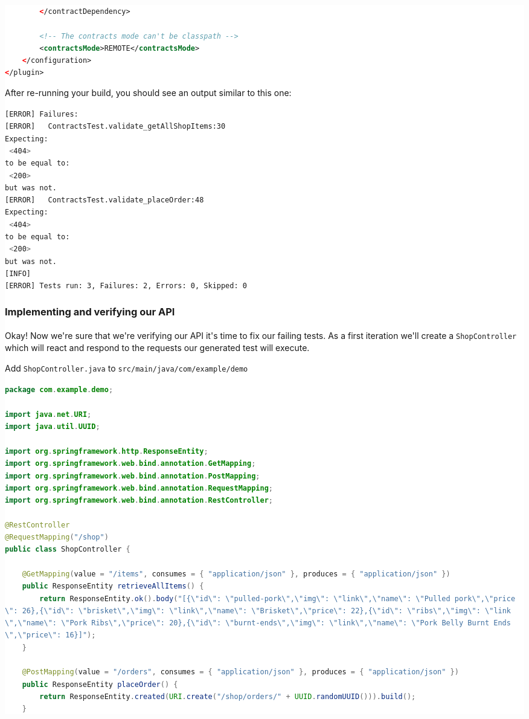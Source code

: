 ```xml
        </contractDependency>

        <!-- The contracts mode can't be classpath -->
        <contractsMode>REMOTE</contractsMode>
    </configuration>
</plugin>
```

After re-running your build, you should see an output similar to this one:

```bash
[ERROR] Failures: 
[ERROR]   ContractsTest.validate_getAllShopItems:30 
Expecting:
 <404>
to be equal to:
 <200>
but was not.
[ERROR]   ContractsTest.validate_placeOrder:48 
Expecting:
 <404>
to be equal to:
 <200>
but was not.
[INFO] 
[ERROR] Tests run: 3, Failures: 2, Errors: 0, Skipped: 0
```

### Implementing and verifying our API

Okay! Now we're sure that we're verifying our API it's time to fix our failing tests.
As a first iteration we'll create a `ShopController` which will react and respond to the requests our generated test will execute.

Add `ShopController.java` to `src/main/java/com/example/demo`

```java
package com.example.demo;

import java.net.URI;
import java.util.UUID;

import org.springframework.http.ResponseEntity;
import org.springframework.web.bind.annotation.GetMapping;
import org.springframework.web.bind.annotation.PostMapping;
import org.springframework.web.bind.annotation.RequestMapping;
import org.springframework.web.bind.annotation.RestController;

@RestController
@RequestMapping("/shop")
public class ShopController {

    @GetMapping(value = "/items", consumes = { "application/json" }, produces = { "application/json" })
    public ResponseEntity retrieveAllItems() {
        return ResponseEntity.ok().body("[{\"id\": \"pulled-pork\",\"img\": \"link\",\"name\": \"Pulled pork\",\"price\": 26},{\"id\": \"brisket\",\"img\": \"link\",\"name\": \"Brisket\",\"price\": 22},{\"id\": \"ribs\",\"img\": \"link\",\"name\": \"Pork Ribs\",\"price\": 20},{\"id\": \"burnt-ends\",\"img\": \"link\",\"name\": \"Pork Belly Burnt Ends\",\"price\": 16}]");
    }

    @PostMapping(value = "/orders", consumes = { "application/json" }, produces = { "application/json" })
    public ResponseEntity placeOrder() {
        return ResponseEntity.created(URI.create("/shop/orders/" + UUID.randomUUID())).build();
    }
```
